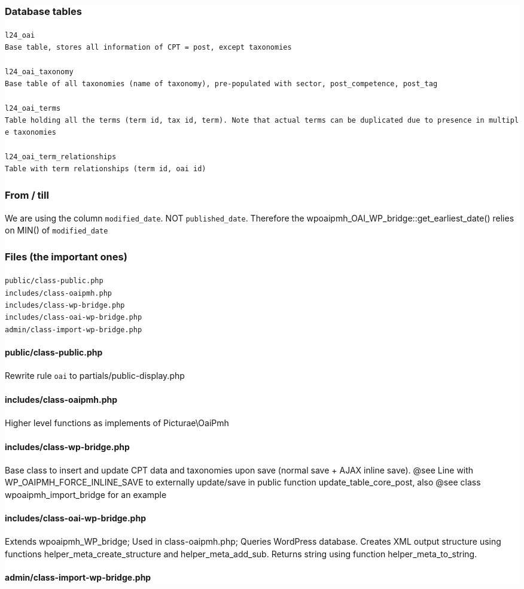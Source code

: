 ### Database tables

```
l24_oai
Base table, stores all information of CPT = post, except taxonomies

l24_oai_taxonomy
Base table of all taxonomies (name of taxonomy), pre-populated with sector, post_competence, post_tag

l24_oai_terms
Table holding all the terms (term id, tax id, term). Note that actual terms can be duplicated due to presence in multiple taxonomies

l24_oai_term_relationships
Table with term relationships (term id, oai id)
```

### From / till

We are using the column `modified_date`. NOT `published_date`. Therefore the wpoaipmh_OAI_WP_bridge::get_earliest_date() relies on MIN() of `modified_date`

### Files (the important ones)

```
public/class-public.php
includes/class-oaipmh.php
includes/class-wp-bridge.php
includes/class-oai-wp-bridge.php
admin/class-import-wp-bridge.php
```

#### public/class-public.php

Rewrite rule `oai` to partials/public-display.php

#### includes/class-oaipmh.php

Higher level functions as implements of Picturae\OaiPmh

#### includes/class-wp-bridge.php

Base class to insert and update CPT data and taxonomies upon save (normal save + AJAX inline save).
@see Line with WP_OAIPMH_FORCE_INLINE_SAVE to externally update/save in public function update_table_core_post, also @see class wpoaipmh_import_bridge for an example

#### includes/class-oai-wp-bridge.php

Extends wpoaipmh_WP_bridge; Used in class-oaipmh.php; Queries WordPress database. Creates XML output structure using functions helper_meta_create_structure and helper_meta_add_sub. Returns string using function helper_meta_to_string.

#### admin/class-import-wp-bridge.php
